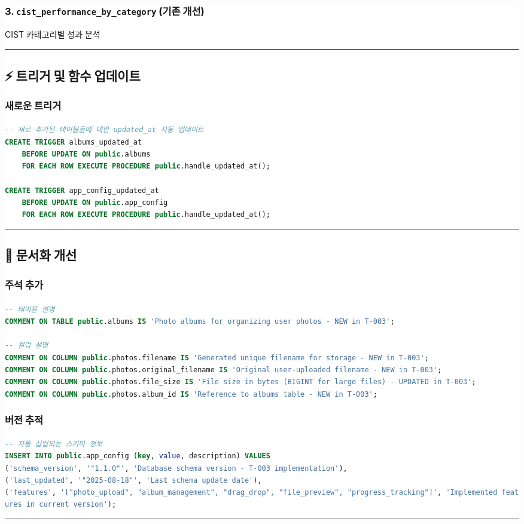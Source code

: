 ### 3. `cist_performance_by_category` (기존 개선)

CIST 카테고리별 성과 분석

---

## ⚡ 트리거 및 함수 업데이트

### 새로운 트리거

```sql
-- 새로 추가된 테이블들에 대한 updated_at 자동 업데이트
CREATE TRIGGER albums_updated_at
    BEFORE UPDATE ON public.albums
    FOR EACH ROW EXECUTE PROCEDURE public.handle_updated_at();

CREATE TRIGGER app_config_updated_at
    BEFORE UPDATE ON public.app_config
    FOR EACH ROW EXECUTE PROCEDURE public.handle_updated_at();
```

---

## 📝 문서화 개선

### 주석 추가

```sql
-- 테이블 설명
COMMENT ON TABLE public.albums IS 'Photo albums for organizing user photos - NEW in T-003';

-- 컬럼 설명
COMMENT ON COLUMN public.photos.filename IS 'Generated unique filename for storage - NEW in T-003';
COMMENT ON COLUMN public.photos.original_filename IS 'Original user-uploaded filename - NEW in T-003';
COMMENT ON COLUMN public.photos.file_size IS 'File size in bytes (BIGINT for large files) - UPDATED in T-003';
COMMENT ON COLUMN public.photos.album_id IS 'Reference to albums table - NEW in T-003';
```

### 버전 추적

```sql
-- 자동 삽입되는 스키마 정보
INSERT INTO public.app_config (key, value, description) VALUES
('schema_version', '"1.1.0"', 'Database schema version - T-003 implementation'),
('last_updated', '"2025-08-18"', 'Last schema update date'),
('features', '["photo_upload", "album_management", "drag_drop", "file_preview", "progress_tracking"]', 'Implemented features in current version');
```

---

